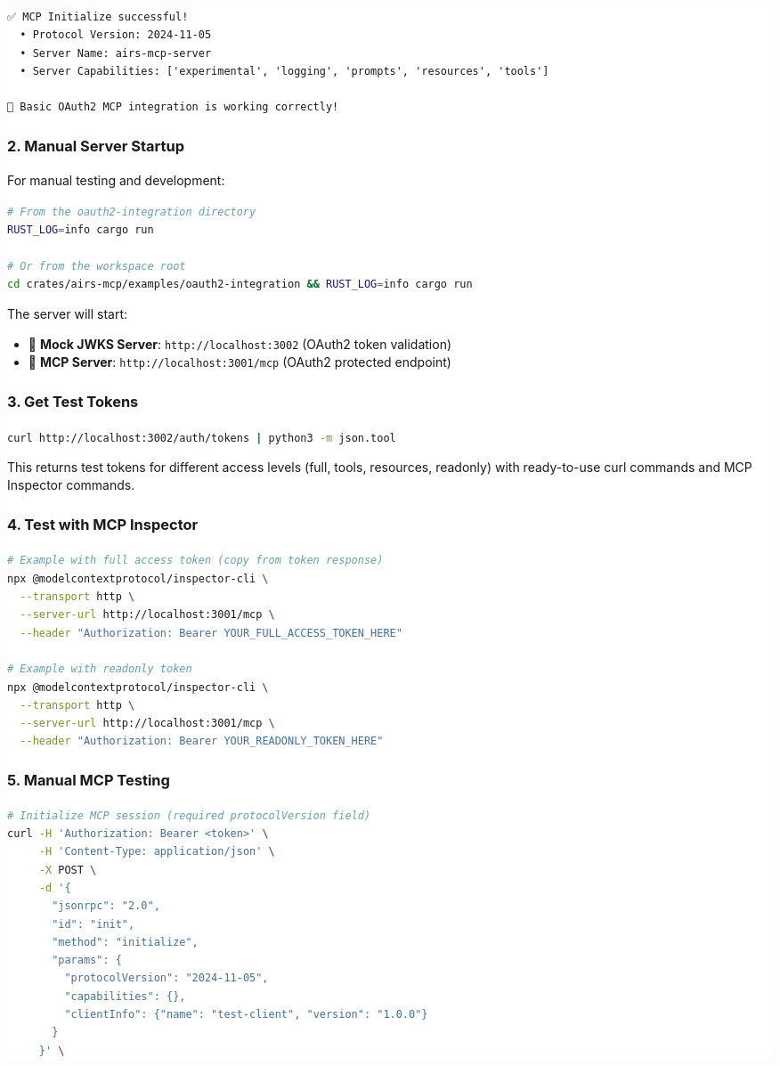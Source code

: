 ```
✅ MCP Initialize successful!
  • Protocol Version: 2024-11-05
  • Server Name: airs-mcp-server
  • Server Capabilities: ['experimental', 'logging', 'prompts', 'resources', 'tools']

🎉 Basic OAuth2 MCP integration is working correctly!
```

### 2. Manual Server Startup

For manual testing and development:

```bash
# From the oauth2-integration directory
RUST_LOG=info cargo run

# Or from the workspace root
cd crates/airs-mcp/examples/oauth2-integration && RUST_LOG=info cargo run
```

The server will start:
- 🔑 **Mock JWKS Server**: `http://localhost:3002` (OAuth2 token validation)
- 📡 **MCP Server**: `http://localhost:3001/mcp` (OAuth2 protected endpoint)

### 3. Get Test Tokens

```bash
curl http://localhost:3002/auth/tokens | python3 -m json.tool
```

This returns test tokens for different access levels (full, tools, resources, readonly) with ready-to-use curl commands and MCP Inspector commands.

### 4. Test with MCP Inspector

```bash
# Example with full access token (copy from token response)
npx @modelcontextprotocol/inspector-cli \
  --transport http \
  --server-url http://localhost:3001/mcp \
  --header "Authorization: Bearer YOUR_FULL_ACCESS_TOKEN_HERE"

# Example with readonly token
npx @modelcontextprotocol/inspector-cli \
  --transport http \
  --server-url http://localhost:3001/mcp \
  --header "Authorization: Bearer YOUR_READONLY_TOKEN_HERE"
```

### 5. Manual MCP Testing

```bash
# Initialize MCP session (required protocolVersion field)
curl -H 'Authorization: Bearer <token>' \
     -H 'Content-Type: application/json' \
     -X POST \
     -d '{
       "jsonrpc": "2.0",
       "id": "init",
       "method": "initialize",
       "params": {
         "protocolVersion": "2024-11-05",
         "capabilities": {},
         "clientInfo": {"name": "test-client", "version": "1.0.0"}
       }
     }' \
```